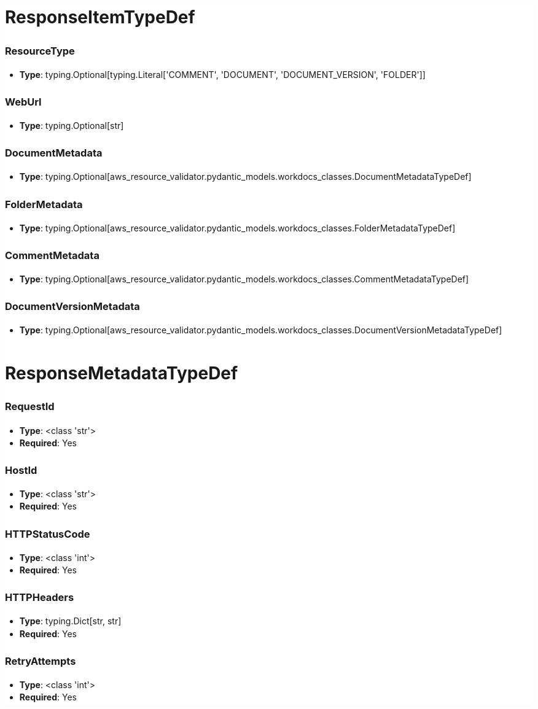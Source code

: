
# ResponseItemTypeDef

### ResourceType
- **Type**: typing.Optional[typing.Literal['COMMENT', 'DOCUMENT', 'DOCUMENT_VERSION', 'FOLDER']]

### WebUrl
- **Type**: typing.Optional[str]

### DocumentMetadata
- **Type**: typing.Optional[aws_resource_validator.pydantic_models.workdocs_classes.DocumentMetadataTypeDef]

### FolderMetadata
- **Type**: typing.Optional[aws_resource_validator.pydantic_models.workdocs_classes.FolderMetadataTypeDef]

### CommentMetadata
- **Type**: typing.Optional[aws_resource_validator.pydantic_models.workdocs_classes.CommentMetadataTypeDef]

### DocumentVersionMetadata
- **Type**: typing.Optional[aws_resource_validator.pydantic_models.workdocs_classes.DocumentVersionMetadataTypeDef]


# ResponseMetadataTypeDef

### RequestId
- **Type**: <class 'str'>
- **Required**: Yes

### HostId
- **Type**: <class 'str'>
- **Required**: Yes

### HTTPStatusCode
- **Type**: <class 'int'>
- **Required**: Yes

### HTTPHeaders
- **Type**: typing.Dict[str, str]
- **Required**: Yes

### RetryAttempts
- **Type**: <class 'int'>
- **Required**: Yes
